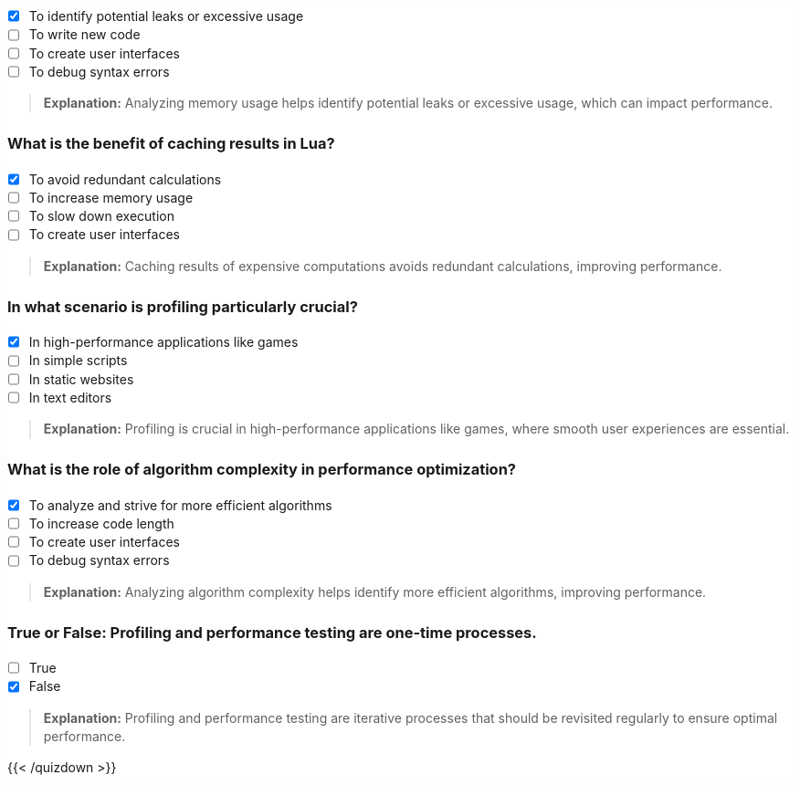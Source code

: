 - [x] To identify potential leaks or excessive usage
- [ ] To write new code
- [ ] To create user interfaces
- [ ] To debug syntax errors

> **Explanation:** Analyzing memory usage helps identify potential leaks or excessive usage, which can impact performance.

### What is the benefit of caching results in Lua?

- [x] To avoid redundant calculations
- [ ] To increase memory usage
- [ ] To slow down execution
- [ ] To create user interfaces

> **Explanation:** Caching results of expensive computations avoids redundant calculations, improving performance.

### In what scenario is profiling particularly crucial?

- [x] In high-performance applications like games
- [ ] In simple scripts
- [ ] In static websites
- [ ] In text editors

> **Explanation:** Profiling is crucial in high-performance applications like games, where smooth user experiences are essential.

### What is the role of algorithm complexity in performance optimization?

- [x] To analyze and strive for more efficient algorithms
- [ ] To increase code length
- [ ] To create user interfaces
- [ ] To debug syntax errors

> **Explanation:** Analyzing algorithm complexity helps identify more efficient algorithms, improving performance.

### True or False: Profiling and performance testing are one-time processes.

- [ ] True
- [x] False

> **Explanation:** Profiling and performance testing are iterative processes that should be revisited regularly to ensure optimal performance.

{{< /quizdown >}}
